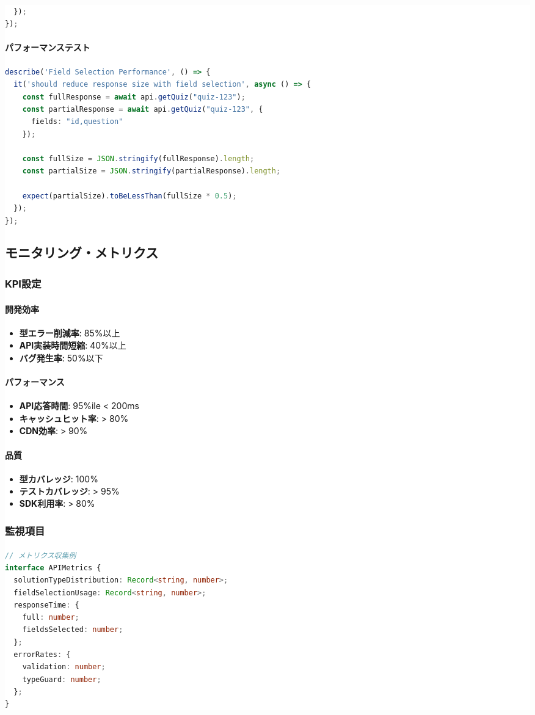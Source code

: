 ```typescript
  });
});
```

#### パフォーマンステスト

```typescript
describe('Field Selection Performance', () => {
  it('should reduce response size with field selection', async () => {
    const fullResponse = await api.getQuiz("quiz-123");
    const partialResponse = await api.getQuiz("quiz-123", {
      fields: "id,question"
    });
    
    const fullSize = JSON.stringify(fullResponse).length;
    const partialSize = JSON.stringify(partialResponse).length;
    
    expect(partialSize).toBeLessThan(fullSize * 0.5);
  });
});
```

## モニタリング・メトリクス

### KPI設定

#### 開発効率

- **型エラー削減率**: 85%以上
- **API実装時間短縮**: 40%以上
- **バグ発生率**: 50%以下

#### パフォーマンス

- **API応答時間**: 95%ile < 200ms
- **キャッシュヒット率**: > 80%
- **CDN効率**: > 90%

#### 品質

- **型カバレッジ**: 100%
- **テストカバレッジ**: > 95%
- **SDK利用率**: > 80%

### 監視項目

```typescript
// メトリクス収集例
interface APIMetrics {
  solutionTypeDistribution: Record<string, number>;
  fieldSelectionUsage: Record<string, number>;
  responseTime: {
    full: number;
    fieldsSelected: number;
  };
  errorRates: {
    validation: number;
    typeGuard: number;
  };
}
```
